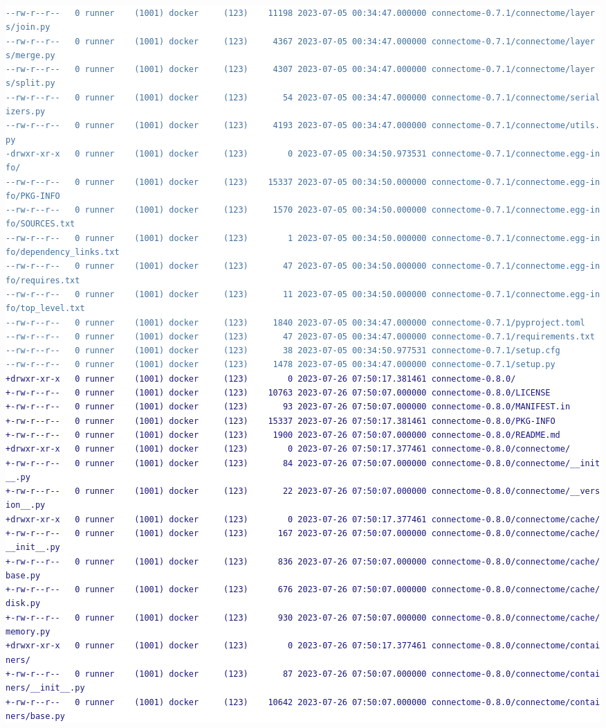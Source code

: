 ```diff
--rw-r--r--   0 runner    (1001) docker     (123)    11198 2023-07-05 00:34:47.000000 connectome-0.7.1/connectome/layers/join.py
--rw-r--r--   0 runner    (1001) docker     (123)     4367 2023-07-05 00:34:47.000000 connectome-0.7.1/connectome/layers/merge.py
--rw-r--r--   0 runner    (1001) docker     (123)     4307 2023-07-05 00:34:47.000000 connectome-0.7.1/connectome/layers/split.py
--rw-r--r--   0 runner    (1001) docker     (123)       54 2023-07-05 00:34:47.000000 connectome-0.7.1/connectome/serializers.py
--rw-r--r--   0 runner    (1001) docker     (123)     4193 2023-07-05 00:34:47.000000 connectome-0.7.1/connectome/utils.py
-drwxr-xr-x   0 runner    (1001) docker     (123)        0 2023-07-05 00:34:50.973531 connectome-0.7.1/connectome.egg-info/
--rw-r--r--   0 runner    (1001) docker     (123)    15337 2023-07-05 00:34:50.000000 connectome-0.7.1/connectome.egg-info/PKG-INFO
--rw-r--r--   0 runner    (1001) docker     (123)     1570 2023-07-05 00:34:50.000000 connectome-0.7.1/connectome.egg-info/SOURCES.txt
--rw-r--r--   0 runner    (1001) docker     (123)        1 2023-07-05 00:34:50.000000 connectome-0.7.1/connectome.egg-info/dependency_links.txt
--rw-r--r--   0 runner    (1001) docker     (123)       47 2023-07-05 00:34:50.000000 connectome-0.7.1/connectome.egg-info/requires.txt
--rw-r--r--   0 runner    (1001) docker     (123)       11 2023-07-05 00:34:50.000000 connectome-0.7.1/connectome.egg-info/top_level.txt
--rw-r--r--   0 runner    (1001) docker     (123)     1840 2023-07-05 00:34:47.000000 connectome-0.7.1/pyproject.toml
--rw-r--r--   0 runner    (1001) docker     (123)       47 2023-07-05 00:34:47.000000 connectome-0.7.1/requirements.txt
--rw-r--r--   0 runner    (1001) docker     (123)       38 2023-07-05 00:34:50.977531 connectome-0.7.1/setup.cfg
--rw-r--r--   0 runner    (1001) docker     (123)     1478 2023-07-05 00:34:47.000000 connectome-0.7.1/setup.py
+drwxr-xr-x   0 runner    (1001) docker     (123)        0 2023-07-26 07:50:17.381461 connectome-0.8.0/
+-rw-r--r--   0 runner    (1001) docker     (123)    10763 2023-07-26 07:50:07.000000 connectome-0.8.0/LICENSE
+-rw-r--r--   0 runner    (1001) docker     (123)       93 2023-07-26 07:50:07.000000 connectome-0.8.0/MANIFEST.in
+-rw-r--r--   0 runner    (1001) docker     (123)    15337 2023-07-26 07:50:17.381461 connectome-0.8.0/PKG-INFO
+-rw-r--r--   0 runner    (1001) docker     (123)     1900 2023-07-26 07:50:07.000000 connectome-0.8.0/README.md
+drwxr-xr-x   0 runner    (1001) docker     (123)        0 2023-07-26 07:50:17.377461 connectome-0.8.0/connectome/
+-rw-r--r--   0 runner    (1001) docker     (123)       84 2023-07-26 07:50:07.000000 connectome-0.8.0/connectome/__init__.py
+-rw-r--r--   0 runner    (1001) docker     (123)       22 2023-07-26 07:50:07.000000 connectome-0.8.0/connectome/__version__.py
+drwxr-xr-x   0 runner    (1001) docker     (123)        0 2023-07-26 07:50:17.377461 connectome-0.8.0/connectome/cache/
+-rw-r--r--   0 runner    (1001) docker     (123)      167 2023-07-26 07:50:07.000000 connectome-0.8.0/connectome/cache/__init__.py
+-rw-r--r--   0 runner    (1001) docker     (123)      836 2023-07-26 07:50:07.000000 connectome-0.8.0/connectome/cache/base.py
+-rw-r--r--   0 runner    (1001) docker     (123)      676 2023-07-26 07:50:07.000000 connectome-0.8.0/connectome/cache/disk.py
+-rw-r--r--   0 runner    (1001) docker     (123)      930 2023-07-26 07:50:07.000000 connectome-0.8.0/connectome/cache/memory.py
+drwxr-xr-x   0 runner    (1001) docker     (123)        0 2023-07-26 07:50:17.377461 connectome-0.8.0/connectome/containers/
+-rw-r--r--   0 runner    (1001) docker     (123)       87 2023-07-26 07:50:07.000000 connectome-0.8.0/connectome/containers/__init__.py
+-rw-r--r--   0 runner    (1001) docker     (123)    10642 2023-07-26 07:50:07.000000 connectome-0.8.0/connectome/containers/base.py
```
